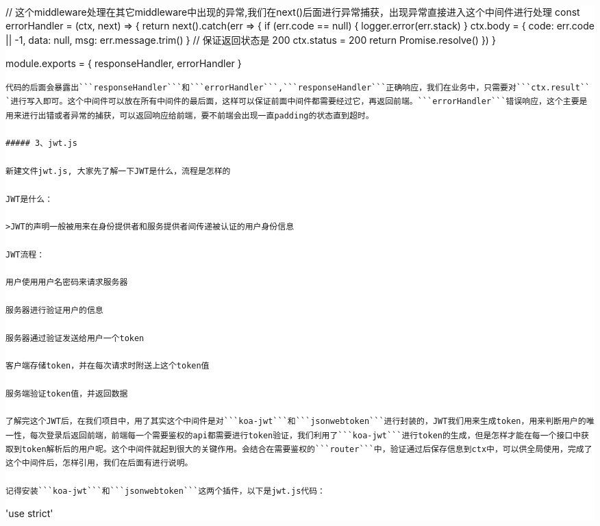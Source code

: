 // 这个middleware处理在其它middleware中出现的异常,我们在next()后面进行异常捕获，出现异常直接进入这个中间件进行处理
const errorHandler = (ctx, next) => {
  return next().catch(err => {
    if (err.code == null) {
      logger.error(err.stack)
    }
    ctx.body = {
      code: err.code || -1,
      data: null,
      msg: err.message.trim()
    }
    // 保证返回状态是 200
    ctx.status = 200 
    return Promise.resolve()
  })
}

module.exports = {
  responseHandler,
  errorHandler
}

```
代码的后面会暴露出```responseHandler```和```errorHandler```,```responseHandler```正确响应，我们在业务中，只需要对```ctx.result```进行写入即可。这个中间件可以放在所有中间件的最后面，这样可以保证前面中间件都需要经过它，再返回前端。```errorHandler```错误响应，这个主要是用来进行出错或者异常的捕获，可以返回响应给前端，要不前端会出现一直padding的状态直到超时。

##### 3、jwt.js

新建文件jwt.js, 大家先了解一下JWT是什么，流程是怎样的

JWT是什么：

>JWT的声明一般被用来在身份提供者和服务提供者间传递被认证的用户身份信息

JWT流程：

用户使用用户名密码来请求服务器

服务器进行验证用户的信息

服务器通过验证发送给用户一个token

客户端存储token，并在每次请求时附送上这个token值

服务端验证token值，并返回数据

了解完这个JWT后，在我们项目中，用了其实这个中间件是对```koa-jwt```和```jsonwebtoken```进行封装的，JWT我们用来生成token，用来判断用户的唯一性，每次登录后返回前端，前端每一个需要鉴权的api都需要进行token验证，我们利用了```koa-jwt```进行token的生成，但是怎样才能在每一个接口中获取到token解析后的用户呢。这个中间件就起到很大的关键作用。会结合在需要鉴权的```router```中，验证通过后保存信息到ctx中，可以供全局使用，完成了这个中间件后，怎样引用，我们在后面有进行说明。

记得安装```koa-jwt```和```jsonwebtoken```这两个插件，以下是jwt.js代码：
```
'use strict'
